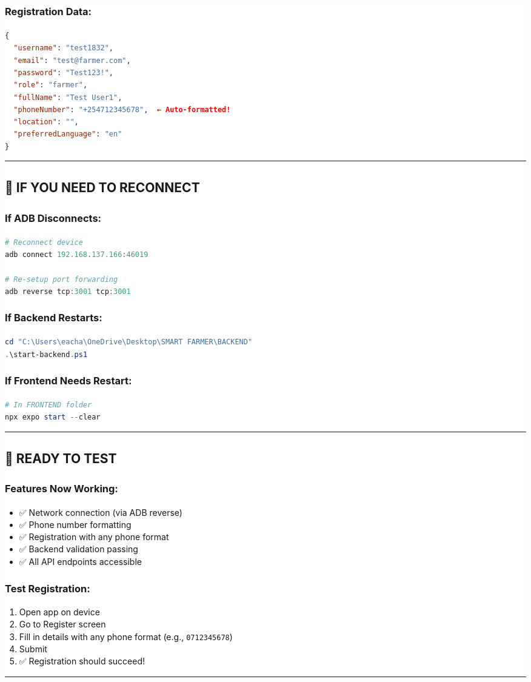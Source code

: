 ### Registration Data:
```json
{
  "username": "test1832",
  "email": "test@farmer.com",
  "password": "Test123!",
  "role": "farmer",
  "fullName": "Test User1",
  "phoneNumber": "+254712345678",  ← Auto-formatted!
  "location": "",
  "preferredLanguage": "en"
}
```

---

## 🔄 IF YOU NEED TO RECONNECT

### If ADB Disconnects:
```powershell
# Reconnect device
adb connect 192.168.137.166:46019

# Re-setup port forwarding
adb reverse tcp:3001 tcp:3001
```

### If Backend Restarts:
```powershell
cd "C:\Users\eacha\OneDrive\Desktop\SMART FARMER\BACKEND"
.\start-backend.ps1
```

### If Frontend Needs Restart:
```powershell
# In FRONTEND folder
npx expo start --clear
```

---

## 📱 READY TO TEST

### Features Now Working:
- ✅ Network connection (via ADB reverse)
- ✅ Phone number formatting
- ✅ Registration with any phone format
- ✅ Backend validation passing
- ✅ All API endpoints accessible

### Test Registration:
1. Open app on device
2. Go to Register screen
3. Fill in details with any phone format (e.g., `0712345678`)
4. Submit
5. ✅ Registration should succeed!

---